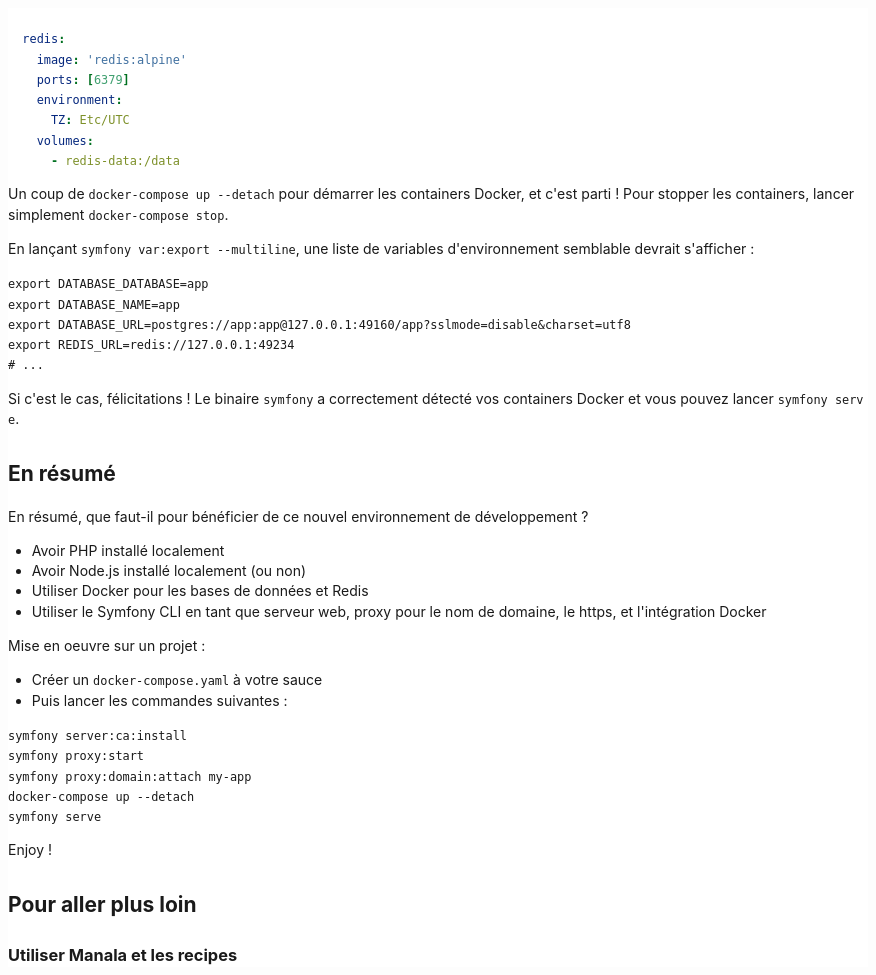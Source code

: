 ```yaml

  redis:
    image: 'redis:alpine'
    ports: [6379]
    environment:
      TZ: Etc/UTC
    volumes:
      - redis-data:/data
```

Un coup de `docker-compose up --detach` pour démarrer les containers Docker, et c'est parti !
Pour stopper les containers, lancer simplement `docker-compose stop`.

En lançant `symfony var:export --multiline`, une liste de variables d'environnement semblable devrait s'afficher :

```shell
export DATABASE_DATABASE=app
export DATABASE_NAME=app
export DATABASE_URL=postgres://app:app@127.0.0.1:49160/app?sslmode=disable&charset=utf8
export REDIS_URL=redis://127.0.0.1:49234
# ...
```

Si c'est le cas, félicitations ! Le binaire `symfony` a correctement détecté vos containers Docker et vous pouvez lancer `symfony serve`.

## En résumé

En résumé, que faut-il pour bénéficier de ce nouvel environnement de développement ?

- Avoir PHP installé localement
- Avoir Node.js installé localement (ou non)
- Utiliser Docker pour les bases de données et Redis
- Utiliser le Symfony CLI en tant que serveur web, proxy pour le nom de domaine, le https, et l'intégration Docker

Mise en oeuvre sur un projet :

- Créer un `docker-compose.yaml` à votre sauce
- Puis lancer les commandes suivantes :

```shell
symfony server:ca:install
symfony proxy:start
symfony proxy:domain:attach my-app
docker-compose up --detach
symfony serve
```

Enjoy !

## Pour aller plus loin

### Utiliser Manala et les recipes
